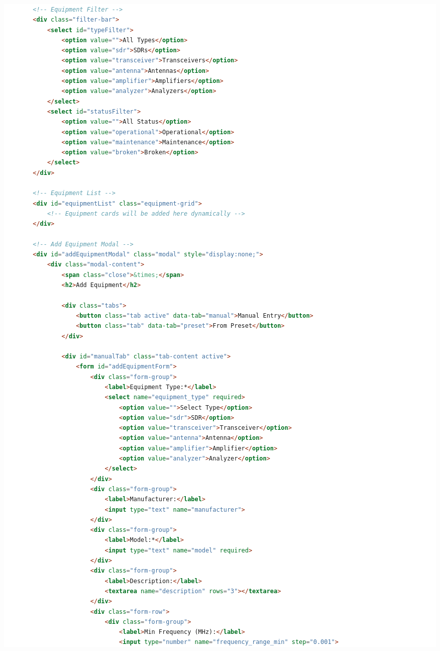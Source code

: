 ```html
        <!-- Equipment Filter -->
        <div class="filter-bar">
            <select id="typeFilter">
                <option value="">All Types</option>
                <option value="sdr">SDRs</option>
                <option value="transceiver">Transceivers</option>
                <option value="antenna">Antennas</option>
                <option value="amplifier">Amplifiers</option>
                <option value="analyzer">Analyzers</option>
            </select>
            <select id="statusFilter">
                <option value="">All Status</option>
                <option value="operational">Operational</option>
                <option value="maintenance">Maintenance</option>
                <option value="broken">Broken</option>
            </select>
        </div>

        <!-- Equipment List -->
        <div id="equipmentList" class="equipment-grid">
            <!-- Equipment cards will be added here dynamically -->
        </div>

        <!-- Add Equipment Modal -->
        <div id="addEquipmentModal" class="modal" style="display:none;">
            <div class="modal-content">
                <span class="close">&times;</span>
                <h2>Add Equipment</h2>
                
                <div class="tabs">
                    <button class="tab active" data-tab="manual">Manual Entry</button>
                    <button class="tab" data-tab="preset">From Preset</button>
                </div>

                <div id="manualTab" class="tab-content active">
                    <form id="addEquipmentForm">
                        <div class="form-group">
                            <label>Equipment Type:*</label>
                            <select name="equipment_type" required>
                                <option value="">Select Type</option>
                                <option value="sdr">SDR</option>
                                <option value="transceiver">Transceiver</option>
                                <option value="antenna">Antenna</option>
                                <option value="amplifier">Amplifier</option>
                                <option value="analyzer">Analyzer</option>
                            </select>
                        </div>
                        <div class="form-group">
                            <label>Manufacturer:</label>
                            <input type="text" name="manufacturer">
                        </div>
                        <div class="form-group">
                            <label>Model:*</label>
                            <input type="text" name="model" required>
                        </div>
                        <div class="form-group">
                            <label>Description:</label>
                            <textarea name="description" rows="3"></textarea>
                        </div>
                        <div class="form-row">
                            <div class="form-group">
                                <label>Min Frequency (MHz):</label>
                                <input type="number" name="frequency_range_min" step="0.001">
```